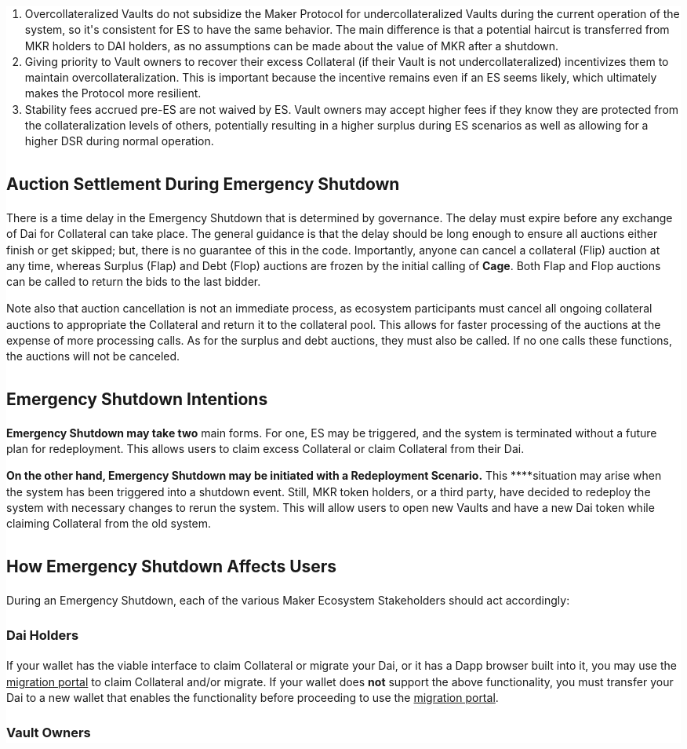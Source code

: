 1. Overcollateralized Vaults do not subsidize the Maker Protocol for undercollateralized Vaults during the current operation of the system, so it's consistent for ES to have the same behavior. The main difference is that a potential haircut is transferred from MKR holders to DAI holders, as no assumptions can be made about the value of MKR after a shutdown.
2. Giving priority to Vault owners to recover their excess Collateral \(if their Vault is not undercollateralized\) incentivizes them to maintain overcollateralization. This is important because the incentive remains even if an ES seems likely, which ultimately makes the Protocol more resilient.
3. Stability fees accrued pre-ES are not waived by ES. Vault owners may accept higher fees if they know they are protected from the collateralization levels of others, potentially resulting in a higher surplus during ES scenarios as well as allowing for a higher DSR during normal operation.

## **Auction Settlement During Emergency Shutdown**

There is a time delay in the Emergency Shutdown that is determined by governance. The delay must expire before any exchange of Dai for Collateral can take place. The general guidance is that the delay should be long enough to ensure all auctions either finish or get skipped; but, there is no guarantee of this in the code. Importantly, anyone can cancel a collateral \(Flip\) auction at any time, whereas Surplus \(Flap\) and Debt \(Flop\) auctions are frozen by the initial calling of **Cage**. Both Flap and Flop auctions can be called to return the bids to the last bidder.

Note also that auction cancellation is not an immediate process, as ecosystem participants must cancel all ongoing collateral auctions to appropriate the Collateral and return it to the collateral pool. This allows for faster processing of the auctions at the expense of more processing calls. As for the surplus and debt auctions, they must also be called. If no one calls these functions, the auctions will not be canceled.

## **Emergency Shutdown Intentions**

**Emergency Shutdown may take two** main forms. For one, ES may be triggered, and the system is terminated without a future plan for redeployment. This allows users to claim excess Collateral or claim Collateral from their Dai.

**On the other hand, Emergency Shutdown may be initiated with a Redeployment Scenario.** This \*\*\*\*situation may arise when the system has been triggered into a shutdown event. Still, MKR token holders, or a third party, have decided to redeploy the system with necessary changes to rerun the system. This will allow users to open new Vaults and have a new Dai token while claiming Collateral from the old system.

## **How Emergency Shutdown Affects Users**

During an Emergency Shutdown, each of the various Maker Ecosystem Stakeholders should act accordingly:

### **Dai Holders**

If your wallet has the viable interface to claim Collateral or migrate your Dai, or it has a Dapp browser built into it, you may use the [migration portal](https://migrate.makerdao.com/) to claim Collateral and/or migrate. If your wallet does **not** support the above functionality, you must transfer your Dai to a new wallet that enables the functionality before proceeding to use the [migration portal](https://migrate.makerdao.com/).

### **Vault Owners**
